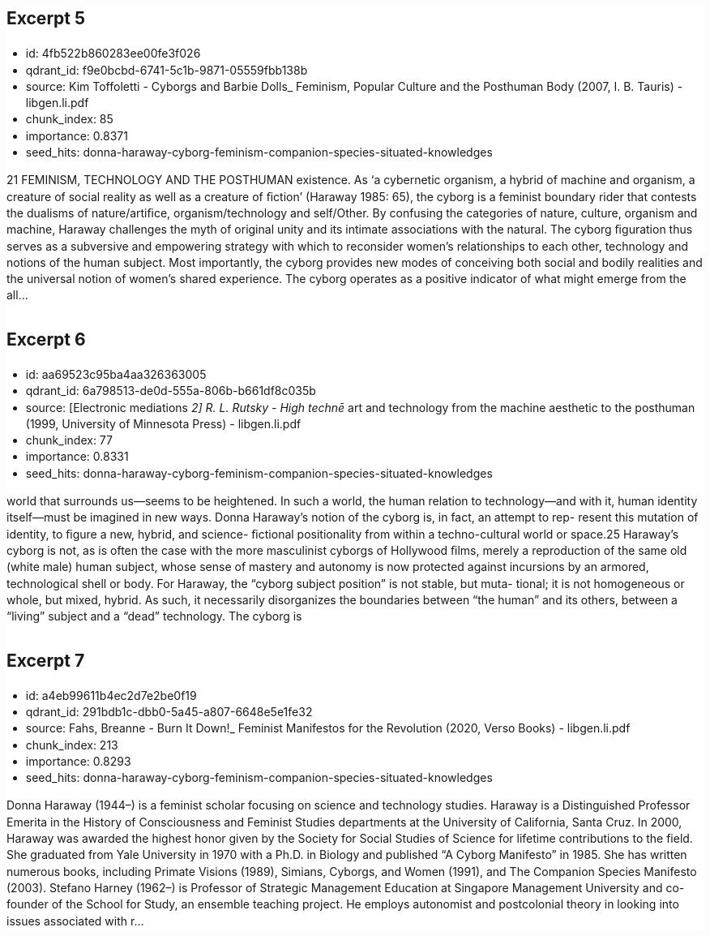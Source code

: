## Excerpt 5
- id: 4fb522b860283ee00fe3f026
- qdrant_id: f9e0bcbd-6741-5c1b-9871-05559fbb138b
- source: Kim Toffoletti - Cyborgs and Barbie Dolls_ Feminism, Popular Culture and the Posthuman Body (2007, I. B. Tauris) - libgen.li.pdf
- chunk_index: 85
- importance: 0.8371
- seed_hits: donna-haraway-cyborg-feminism-companion-species-situated-knowledges

21 FEMINISM, TECHNOLOGY AND THE POSTHUMAN existence. As ‘a cybernetic organism, a hybrid of machine and organism, a creature of social reality as well as a creature of ﬁction’ (Haraway 1985: 65), the cyborg is a feminist boundary rider that contests the dualisms of nature/artiﬁce, organism/technology and self/Other. By confusing the categories of nature, culture, organism and machine, Haraway challenges the myth of original unity and its intimate associations with the natural. The cyborg ﬁguration thus serves as a subversive and empowering strategy with which to reconsider women’s relationships to each other, technology and notions of the human subject. Most importantly, the cyborg provides new modes of conceiving both social and bodily realities and the universal notion of women’s shared experience. The cyborg operates as a positive indicator of what might emerge from the all…

## Excerpt 6
- id: aa69523c95ba4aa326363005
- qdrant_id: 6a798513-de0d-555a-806b-b661df8c035b
- source: [Electronic mediations _2] R. L. Rutsky - High technē_ art and technology from the machine aesthetic to the posthuman (1999, University of Minnesota Press) - libgen.li.pdf
- chunk_index: 77
- importance: 0.8331
- seed_hits: donna-haraway-cyborg-feminism-companion-species-situated-knowledges

world that surrounds us—seems to be heightened. In such a world, the human relation to technology—and with it, human identity itself—must be imagined in new ways. Donna Haraway’s notion of the cyborg is, in fact, an attempt to rep- resent this mutation of identity, to ﬁgure a new, hybrid, and science- ﬁctional positionality from within a techno-cultural world or space.25 Haraway’s cyborg is not, as is often the case with the more masculinist cyborgs of Hollywood ﬁlms, merely a reproduction of the same old (white male) human subject, whose sense of mastery and autonomy is now protected against incursions by an armored, technological shell or body. For Haraway, the “cyborg subject position” is not stable, but muta- tional; it is not homogeneous or whole, but mixed, hybrid. As such, it necessarily disorganizes the boundaries between “the human” and its others, between a “living” subject and a “dead” technology. The cyborg is

## Excerpt 7
- id: a4eb99611b4ec2d7e2be0f19
- qdrant_id: 291bdb1c-dbb0-5a45-a807-6648e5e1fe32
- source: Fahs, Breanne - Burn It Down!_ Feminist Manifestos for the Revolution (2020, Verso Books) - libgen.li.pdf
- chunk_index: 213
- importance: 0.8293
- seed_hits: donna-haraway-cyborg-feminism-companion-species-situated-knowledges

Donna Haraway (1944–) is a feminist scholar focusing on science and technology studies. Haraway is a Distinguished Professor Emerita in the History of Consciousness and Feminist Studies departments at the University of California, Santa Cruz. In 2000, Haraway was awarded the highest honor given by the Society for Social Studies of Science for lifetime contributions to the field. She graduated from Yale University in 1970 with a Ph.D. in Biology and published “A Cyborg Manifesto” in 1985. She has written numerous books, including Primate Visions (1989), Simians, Cyborgs, and Women (1991), and The Companion Species Manifesto (2003). Stefano Harney (1962–) is Professor of Strategic Management Education at Singapore Management University and co-founder of the School for Study, an ensemble teaching project. He employs autonomist and postcolonial theory in looking into issues associated with r…
